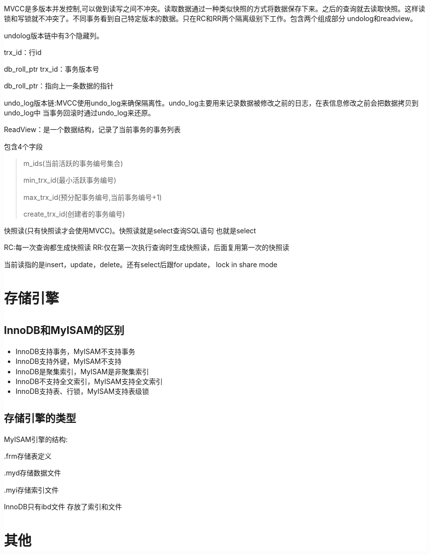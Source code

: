 MVCC是多版本并发控制,可以做到读写之间不冲突。读取数据通过一种类似快照的方式将数据保存下来。之后的查询就去读取快照。这样读锁和写锁就不冲突了。不同事务看到自己特定版本的数据。只在RC和RR两个隔离级别下工作。包含两个组成部分 undolog和readview。

undolog版本链中有3个隐藏列。

trx_id：行id

db_roll_ptr trx_id：事务版本号

db_roll_ptr：指向上一条数据的指针

undo_log版本链:MVCC使用undo_log来确保隔离性。undo_log主要用来记录数据被修改之前的日志，在表信息修改之前会把数据拷贝到undo_log中 当事务回滚时通过undo_log来还原。

ReadView：是一个数据结构，记录了当前事务的事务列表

包含4个字段

>  m_ids(当前活跃的事务编号集合)
>
>  min_trx_id(最小活跃事务编号)
>
>  max_trx_id(预分配事务编号,当前事务编号+1)
>
>  create_trx_id(创建者的事务编号)

快照读(只有快照读才会使用MVCC)。快照读就是select查询SQL语句 也就是select

RC:每一次查询都生成快照读 RR:仅在第一次执行查询时生成快照读，后面复用第一次的快照读

当前读指的是insert，update，delete。还有select后跟for update， lock in share mode

# **存储引擎**

## **InnoDB和MyISAM的区别**

- InnoDB支持事务，MyISAM不支持事务
- InnoDB支持外键，MyISAM不支持
- InnoDB是聚集索引，MyISAM是非聚集索引
- InnoDB不支持全文索引，MyISAM支持全文索引
- InnoDB支持表、行锁，MyISAM支持表级锁

##  **存储引擎的类型**

MyISAM引擎的结构:

.frm存储表定义

.myd存储数据文件

.myi存储索引文件

InnoDB只有ibd文件 存放了索引和文件

# **其他**

